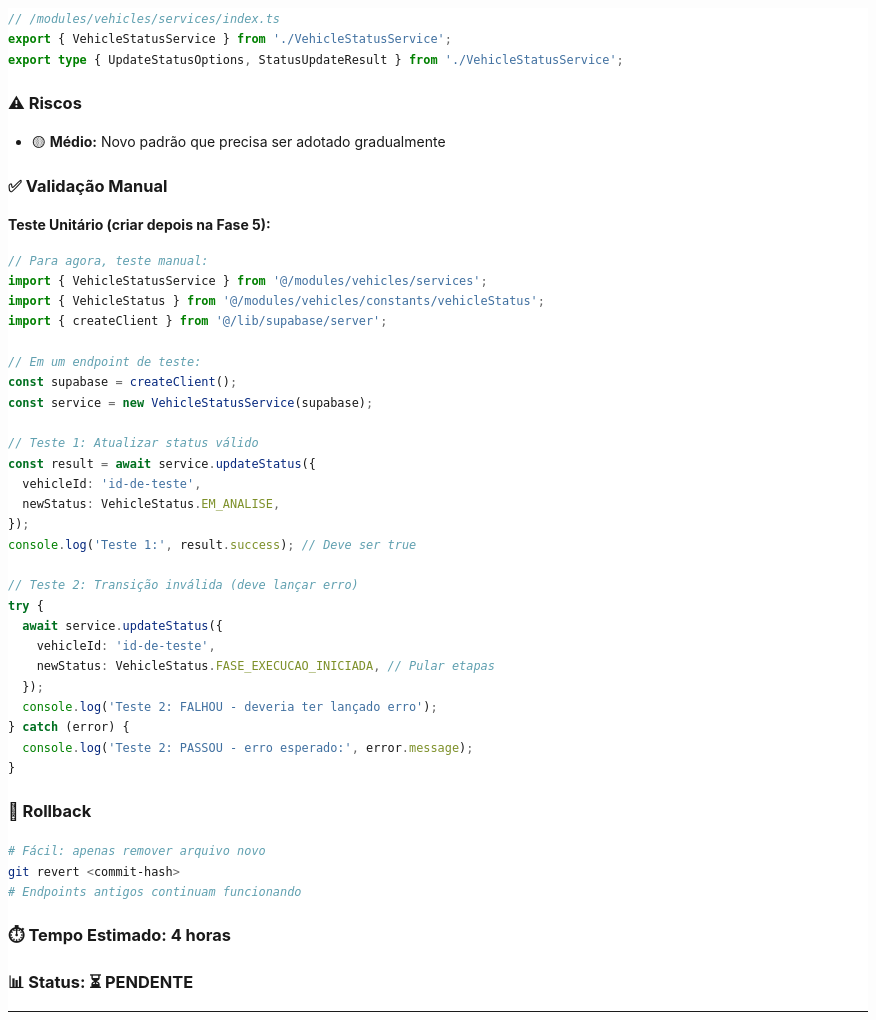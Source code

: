 ```typescript
// /modules/vehicles/services/index.ts
export { VehicleStatusService } from './VehicleStatusService';
export type { UpdateStatusOptions, StatusUpdateResult } from './VehicleStatusService';
```

### **⚠️ Riscos**
- 🟡 **Médio:** Novo padrão que precisa ser adotado gradualmente

### **✅ Validação Manual**

**Teste Unitário (criar depois na Fase 5):**
```typescript
// Para agora, teste manual:
import { VehicleStatusService } from '@/modules/vehicles/services';
import { VehicleStatus } from '@/modules/vehicles/constants/vehicleStatus';
import { createClient } from '@/lib/supabase/server';

// Em um endpoint de teste:
const supabase = createClient();
const service = new VehicleStatusService(supabase);

// Teste 1: Atualizar status válido
const result = await service.updateStatus({
  vehicleId: 'id-de-teste',
  newStatus: VehicleStatus.EM_ANALISE,
});
console.log('Teste 1:', result.success); // Deve ser true

// Teste 2: Transição inválida (deve lançar erro)
try {
  await service.updateStatus({
    vehicleId: 'id-de-teste',
    newStatus: VehicleStatus.FASE_EXECUCAO_INICIADA, // Pular etapas
  });
  console.log('Teste 2: FALHOU - deveria ter lançado erro');
} catch (error) {
  console.log('Teste 2: PASSOU - erro esperado:', error.message);
}
```

### **🔄 Rollback**
```bash
# Fácil: apenas remover arquivo novo
git revert <commit-hash>
# Endpoints antigos continuam funcionando
```

### **⏱️ Tempo Estimado:** 4 horas

### **📊 Status:** ⏳ PENDENTE

---